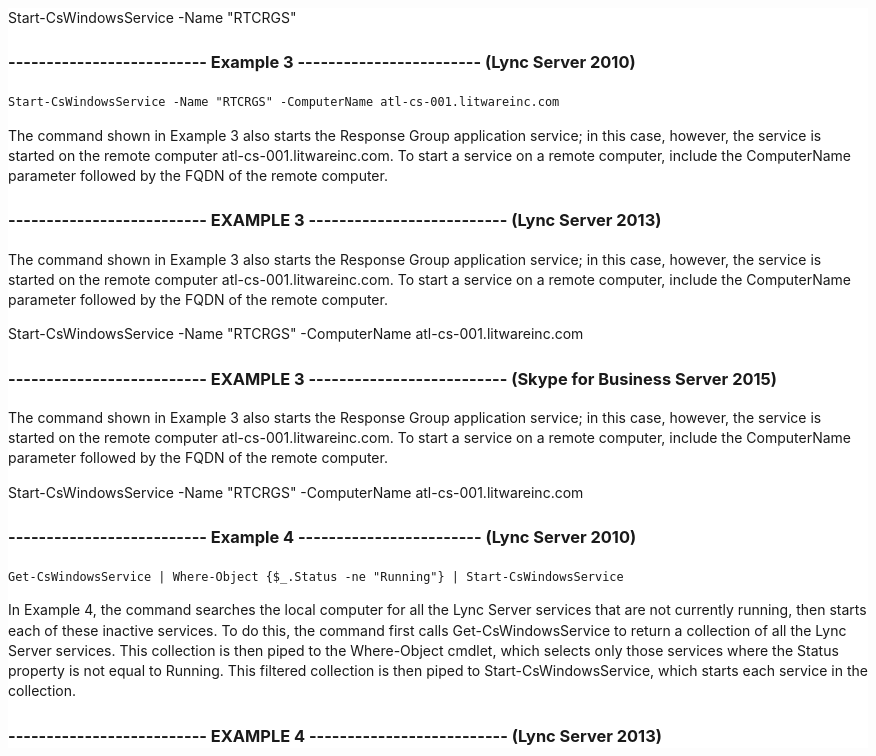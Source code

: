 Start-CsWindowsService -Name "RTCRGS"

### -------------------------- Example 3 ------------------------ (Lync Server 2010)
```
Start-CsWindowsService -Name "RTCRGS" -ComputerName atl-cs-001.litwareinc.com
```

The command shown in Example 3 also starts the Response Group application service; in this case, however, the service is started on the remote computer atl-cs-001.litwareinc.com.
To start a service on a remote computer, include the ComputerName parameter followed by the FQDN of the remote computer.

### -------------------------- EXAMPLE 3 -------------------------- (Lync Server 2013)
```

```

The command shown in Example 3 also starts the Response Group application service; in this case, however, the service is started on the remote computer atl-cs-001.litwareinc.com.
To start a service on a remote computer, include the ComputerName parameter followed by the FQDN of the remote computer.

Start-CsWindowsService -Name "RTCRGS" -ComputerName atl-cs-001.litwareinc.com

### -------------------------- EXAMPLE 3 -------------------------- (Skype for Business Server 2015)
```

```

The command shown in Example 3 also starts the Response Group application service; in this case, however, the service is started on the remote computer atl-cs-001.litwareinc.com.
To start a service on a remote computer, include the ComputerName parameter followed by the FQDN of the remote computer.

Start-CsWindowsService -Name "RTCRGS" -ComputerName atl-cs-001.litwareinc.com

### -------------------------- Example 4 ------------------------ (Lync Server 2010)
```
Get-CsWindowsService | Where-Object {$_.Status -ne "Running"} | Start-CsWindowsService
```

In Example 4, the command searches the local computer for all the Lync Server services that are not currently running, then starts each of these inactive services.
To do this, the command first calls Get-CsWindowsService to return a collection of all the Lync Server services.
This collection is then piped to the Where-Object cmdlet, which selects only those services where the Status property is not equal to Running.
This filtered collection is then piped to Start-CsWindowsService, which starts each service in the collection.

### -------------------------- EXAMPLE 4 -------------------------- (Lync Server 2013)
```

```
